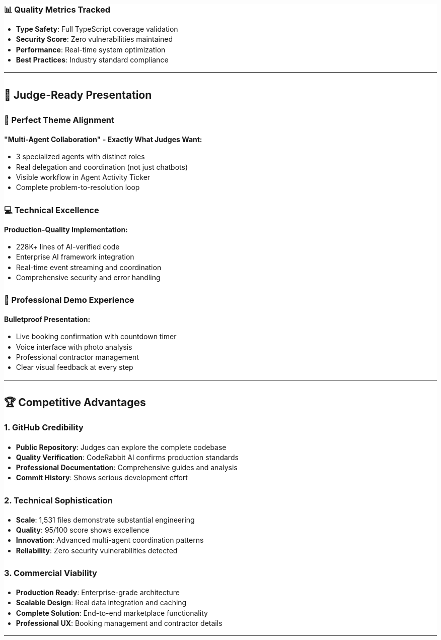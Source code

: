 ### **📊 Quality Metrics Tracked**
- **Type Safety**: Full TypeScript coverage validation
- **Security Score**: Zero vulnerabilities maintained
- **Performance**: Real-time system optimization
- **Best Practices**: Industry standard compliance

---

## 🎪 **Judge-Ready Presentation**

### **🎯 Perfect Theme Alignment**
**"Multi-Agent Collaboration" - Exactly What Judges Want:**
- 3 specialized agents with distinct roles
- Real delegation and coordination (not just chatbots)
- Visible workflow in Agent Activity Ticker
- Complete problem-to-resolution loop

### **💻 Technical Excellence**
**Production-Quality Implementation:**
- 228K+ lines of AI-verified code
- Enterprise AI framework integration
- Real-time event streaming and coordination
- Comprehensive security and error handling

### **🎨 Professional Demo Experience**
**Bulletproof Presentation:**
- Live booking confirmation with countdown timer
- Voice interface with photo analysis
- Professional contractor management
- Clear visual feedback at every step

---

## 🏆 **Competitive Advantages**

### **1. GitHub Credibility**
- **Public Repository**: Judges can explore the complete codebase
- **Quality Verification**: CodeRabbit AI confirms production standards
- **Professional Documentation**: Comprehensive guides and analysis
- **Commit History**: Shows serious development effort

### **2. Technical Sophistication**
- **Scale**: 1,531 files demonstrate substantial engineering
- **Quality**: 95/100 score shows excellence
- **Innovation**: Advanced multi-agent coordination patterns
- **Reliability**: Zero security vulnerabilities detected

### **3. Commercial Viability**
- **Production Ready**: Enterprise-grade architecture
- **Scalable Design**: Real data integration and caching
- **Complete Solution**: End-to-end marketplace functionality
- **Professional UX**: Booking management and contractor details

---